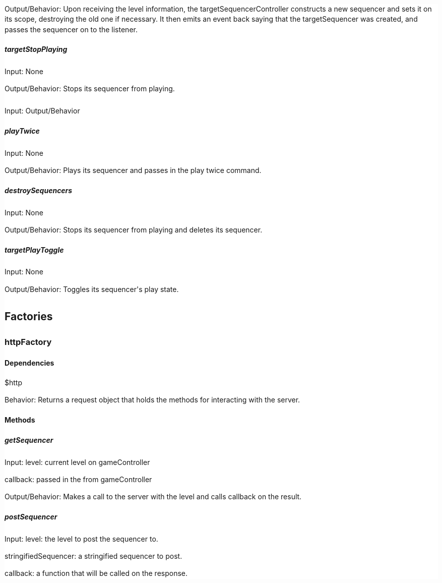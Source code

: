 Output/Behavior: Upon receiving the level information, the targetSequencerController constructs a new sequencer and sets it on its scope, destroying the old one if necessary. It then emits an event back saying that the targetSequencer was created, and passes the sequencer on to the listener.

##### targetStopPlaying

Input: None

Output/Behavior: Stops its sequencer from playing.

#####

Input: Output/Behavior

##### playTwice

Input: None

Output/Behavior: Plays its sequencer and passes in the play twice command.

##### destroySequencers

Input: None

Output/Behavior: Stops its sequencer from playing and deletes its sequencer.

##### targetPlayToggle

Input: None

Output/Behavior: Toggles its sequencer's play state.

Factories
---------

### httpFactory

#### Dependencies

$http

Behavior: Returns a request object that holds the methods for interacting with the server.

#### Methods

##### getSequencer

Input: level: current level on gameController

callback: passed in the from gameController

Output/Behavior: Makes a call to the server with the level and calls callback on the result.

##### postSequencer

Input: level: the level to post the sequencer to.

stringifiedSequencer: a stringified sequencer to post.

callback: a function that will be called on the response.
